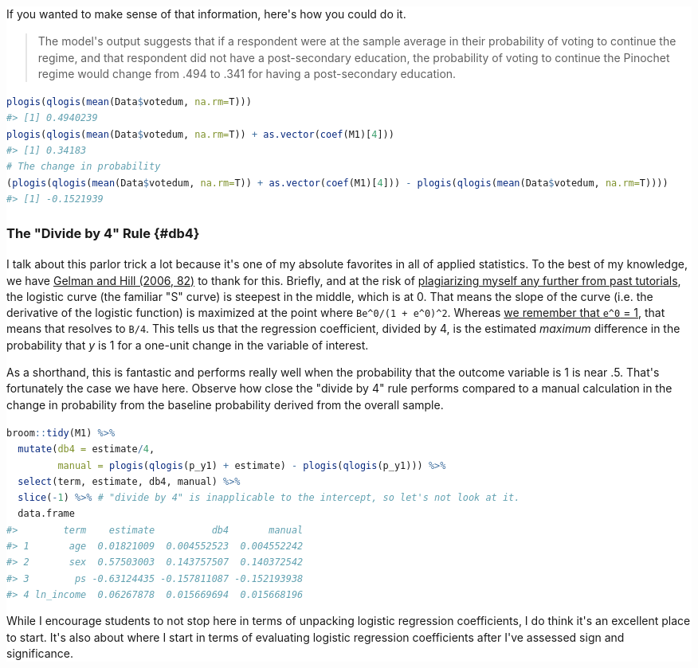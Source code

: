 If you wanted to make sense of that information, here's how you could do it.

> The model's output suggests that if a respondent were at the sample average in their probability of voting to continue the regime, and that respondent did not have a post-secondary education, the probability of voting to continue the Pinochet regime would change from .494 to .341 for having a post-secondary education.


``` r
plogis(qlogis(mean(Data$votedum, na.rm=T)))
#> [1] 0.4940239
plogis(qlogis(mean(Data$votedum, na.rm=T)) + as.vector(coef(M1)[4]))
#> [1] 0.34183
# The change in probability
(plogis(qlogis(mean(Data$votedum, na.rm=T)) + as.vector(coef(M1)[4])) - plogis(qlogis(mean(Data$votedum, na.rm=T))))
#> [1] -0.1521939
```

### The "Divide by 4" Rule {#db4}

I talk about this parlor trick a lot because it's one of my absolute favorites in all of applied statistics. To the best of my knowledge, we have [Gelman and Hill (2006, 82)](http://www.stat.columbia.edu/~gelman/arm/) to thank for this. Briefly, and at the risk of [plagiarizing myself any further from past tutorials](http://post8000.svmiller.com/lab-scripts/logistic-regression-lab.html#Understanding_the_Logistic_Regression), the logistic curve (the familiar "S" curve) is steepest in the middle, which is at 0. That means the slope of the curve (i.e. the derivative of the logistic function) is maximized at the point where `Be^0/(1 + e^0)^2`. Whereas [we remember that `e^0` = 1](https://svmiller.com/blog/2023/01/what-log-variables-do-for-your-ols-model/#aside), that means that resolves to `B/4`. This tells us that the regression coefficient, divided by 4, is the estimated *maximum* difference in the probability that *y* is 1 for a one-unit change in the variable of interest.

As a shorthand, this is fantastic and performs really well when the probability that the outcome variable is 1 is near .5. That's fortunately the case we have here. Observe how close the "divide by 4" rule performs compared to a manual calculation in the change in probability from the baseline probability derived from the overall sample.


``` r
broom::tidy(M1) %>%
  mutate(db4 = estimate/4,
         manual = plogis(qlogis(p_y1) + estimate) - plogis(qlogis(p_y1))) %>%
  select(term, estimate, db4, manual) %>%
  slice(-1) %>% # "divide by 4" is inapplicable to the intercept, so let's not look at it.
  data.frame
#>        term    estimate          db4       manual
#> 1       age  0.01821009  0.004552523  0.004552242
#> 2       sex  0.57503003  0.143757507  0.140372542
#> 3        ps -0.63124435 -0.157811087 -0.152193938
#> 4 ln_income  0.06267878  0.015669694  0.015668196
```

While I encourage students to not stop here in terms of unpacking logistic regression coefficients, I do think it's an excellent place to start. It's also about where I start in terms of evaluating logistic regression coefficients after I've assessed sign and significance.


[^abstain]: I won't look into this any further for the sake of this post, but there is good reason to believe a good chunk of the self-declared abstentions are actually people who want to end Pinochet's regime but do not feel comfortable saying as much. Compare the support for the status quo variable by intended vote pattern to see for yourself. Such non-response is understandable given the circumstances.
[^sq]: We're going to omit the obvious importance of the status quo variable from consideration here. Namely, the effect is so strong it will swallow just about everything else. The Pearson's *r* is .85, leading one to reasonably think of the status quo variable as kind of a latent estimation of the vote intention itself.
[^pointotherway]: Perhaps (predominantly male?) workers and students got the worst the Pinochet had to offer in terms of human rights abuses, but I cannot say that with any confidence absent more research. Gender always behaves in curious ways politically. For every instance and intuition described by a [Munoz (1999)](https://www.jstor.org/stable/41882290), there is an apparent reality in which right-wing extremist leaders like Pinochet know exactly what they're doing and [complicate such a simple story you want to tell](http://lanic.utexas.edu/project/etext/llilas/ilassa/2010/kareithi.pdf). I'll have to defer on saying any more about the question other than a plea to be mindful about simple-to-the-point-of-simplistic gender stories in politics.